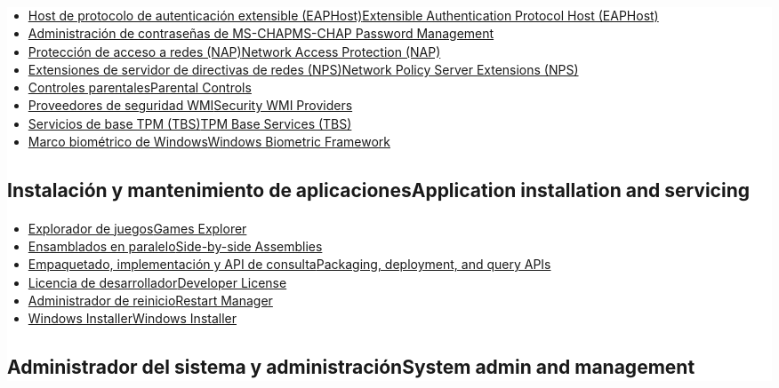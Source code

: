 -   [<span data-ttu-id="28d19-311">Host de protocolo de autenticación extensible (EAPHost)</span><span class="sxs-lookup"><span data-stu-id="28d19-311">Extensible Authentication Protocol Host (EAPHost)</span></span>](../eaphost/about-eap-host.md)
-   [<span data-ttu-id="28d19-312">Administración de contraseñas de MS-CHAP</span><span class="sxs-lookup"><span data-stu-id="28d19-312">MS-CHAP Password Management</span></span>](/previous-versions/windows/desktop/mschap/ms-chap-password-management-reference)
-   [<span data-ttu-id="28d19-313">Protección de acceso a redes (NAP)</span><span class="sxs-lookup"><span data-stu-id="28d19-313">Network Access Protection (NAP)</span></span>](../nap/nap-reference.md)
-   [<span data-ttu-id="28d19-314">Extensiones de servidor de directivas de redes (NPS)</span><span class="sxs-lookup"><span data-stu-id="28d19-314">Network Policy Server Extensions (NPS)</span></span>](../nps/ias-internet-authentication-service-reference.md)
-   [<span data-ttu-id="28d19-315">Controles parentales</span><span class="sxs-lookup"><span data-stu-id="28d19-315">Parental Controls</span></span>](../parcon/parental-controls-reference.md)
-   [<span data-ttu-id="28d19-316">Proveedores de seguridad WMI</span><span class="sxs-lookup"><span data-stu-id="28d19-316">Security WMI Providers</span></span>](../secprov/security-wmi-providers-reference.md)
-   [<span data-ttu-id="28d19-317">Servicios de base TPM (TBS)</span><span class="sxs-lookup"><span data-stu-id="28d19-317">TPM Base Services (TBS)</span></span>](../tbs/tbs-reference.md)
-   [<span data-ttu-id="28d19-318">Marco biométrico de Windows</span><span class="sxs-lookup"><span data-stu-id="28d19-318">Windows Biometric Framework</span></span>](../secbiomet/biometric-service-api-reference.md)

## <a name="application-installation-and-servicing"></a><span data-ttu-id="28d19-319">Instalación y mantenimiento de aplicaciones</span><span class="sxs-lookup"><span data-stu-id="28d19-319">Application installation and servicing</span></span>

-   <span data-ttu-id="28d19-320">[Explorador de juegos](/previous-versions/windows/desktop/legacy/ee415251(v=vs.85))</span><span class="sxs-lookup"><span data-stu-id="28d19-320">[Games Explorer](/previous-versions/windows/desktop/legacy/ee415251(v=vs.85))</span></span>
-   [<span data-ttu-id="28d19-321">Ensamblados en paralelo</span><span class="sxs-lookup"><span data-stu-id="28d19-321">Side-by-side Assemblies</span></span>](../sbscs/side-by-side-assemblies-reference.md)
-   [<span data-ttu-id="28d19-322">Empaquetado, implementación y API de consulta</span><span class="sxs-lookup"><span data-stu-id="28d19-322">Packaging, deployment, and query APIs</span></span>](../appxpkg/api-reference.md
)
-   [<span data-ttu-id="28d19-323">Licencia de desarrollador</span><span class="sxs-lookup"><span data-stu-id="28d19-323">Developer License</span></span>](../devlic/developer-license-apis.md)
-   [<span data-ttu-id="28d19-324">Administrador de reinicio</span><span class="sxs-lookup"><span data-stu-id="28d19-324">Restart Manager</span></span>](../rstmgr/restart-manager-reference.md)
-   [<span data-ttu-id="28d19-325">Windows Installer</span><span class="sxs-lookup"><span data-stu-id="28d19-325">Windows Installer</span></span>](../msi/windows-installer-portal.md)

## <a name="system-admin-and-management"></a><span data-ttu-id="28d19-326">Administrador del sistema y administración</span><span class="sxs-lookup"><span data-stu-id="28d19-326">System admin and management</span></span>
